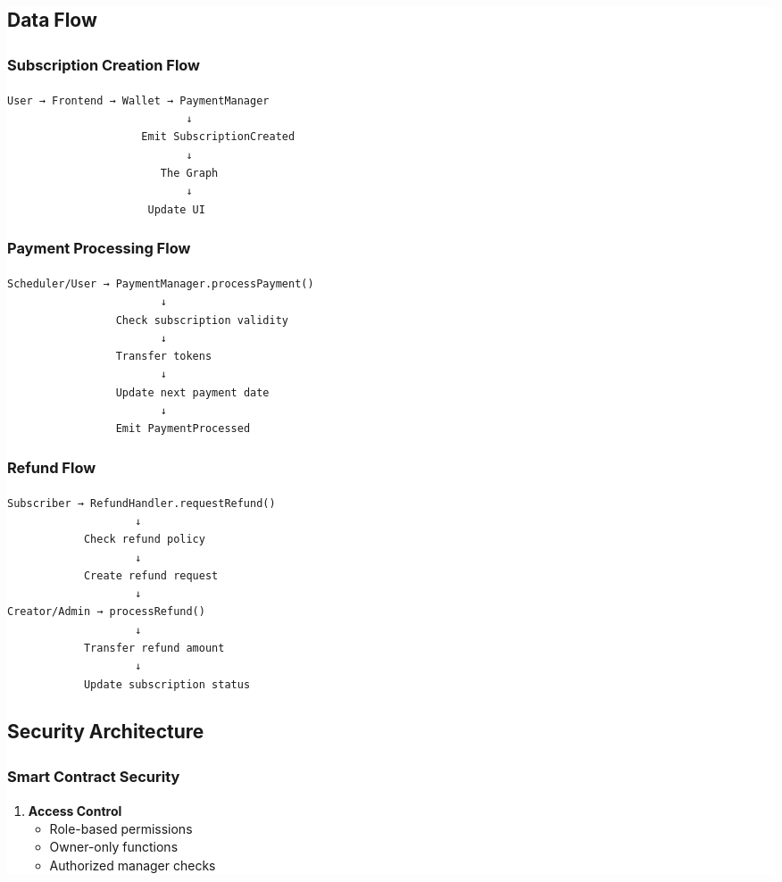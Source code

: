 ## Data Flow

### Subscription Creation Flow

```
User → Frontend → Wallet → PaymentManager
                            ↓
                     Emit SubscriptionCreated
                            ↓
                        The Graph
                            ↓
                      Update UI
```

### Payment Processing Flow

```
Scheduler/User → PaymentManager.processPayment()
                        ↓
                 Check subscription validity
                        ↓
                 Transfer tokens
                        ↓
                 Update next payment date
                        ↓
                 Emit PaymentProcessed
```

### Refund Flow

```
Subscriber → RefundHandler.requestRefund()
                    ↓
            Check refund policy
                    ↓
            Create refund request
                    ↓
Creator/Admin → processRefund()
                    ↓
            Transfer refund amount
                    ↓
            Update subscription status
```

## Security Architecture

### Smart Contract Security

1. **Access Control**
   - Role-based permissions
   - Owner-only functions
   - Authorized manager checks
